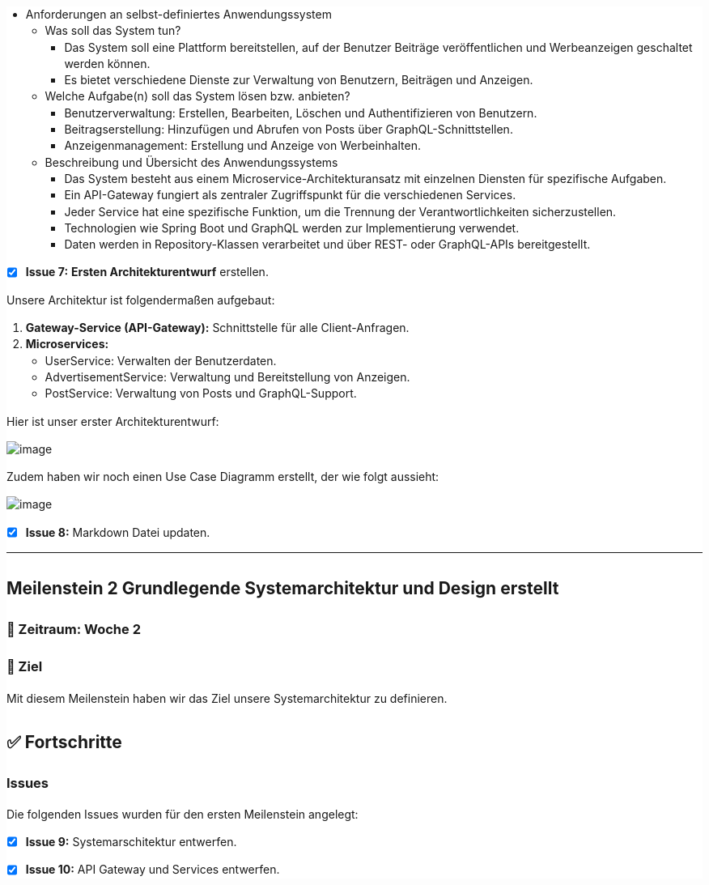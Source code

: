 - Anforderungen an selbst-definiertes Anwendungssystem
  - Was soll das System tun?
    - Das System soll eine Plattform bereitstellen, auf der Benutzer Beiträge veröffentlichen und Werbeanzeigen geschaltet werden können.
    - Es bietet verschiedene Dienste zur Verwaltung von Benutzern, Beiträgen und Anzeigen.
  - Welche Aufgabe(n) soll das System lösen bzw. anbieten?
    - Benutzerverwaltung: Erstellen, Bearbeiten, Löschen und Authentifizieren von Benutzern.
    - Beitragserstellung: Hinzufügen und Abrufen von Posts über GraphQL-Schnittstellen.
    - Anzeigenmanagement: Erstellung und Anzeige von Werbeinhalten.
  - Beschreibung und Übersicht des Anwendungssystems
    - Das System besteht aus einem Microservice-Architekturansatz mit einzelnen Diensten für spezifische Aufgaben.
    - Ein API-Gateway fungiert als zentraler Zugriffspunkt für die verschiedenen Services.
    - Jeder Service hat eine spezifische Funktion, um die Trennung der Verantwortlichkeiten sicherzustellen.
    - Technologien wie Spring Boot und GraphQL werden zur Implementierung verwendet.
    - Daten werden in Repository-Klassen verarbeitet und über REST- oder GraphQL-APIs bereitgestellt.
- [x] **Issue 7:** **Ersten Architekturentwurf** erstellen.

Unsere Architektur ist folgendermaßen aufgebaut:
1. **Gateway-Service (API-Gateway):** Schnittstelle für alle Client-Anfragen.
2. **Microservices:**
	- UserService: Verwalten der Benutzerdaten.
	- AdvertisementService: Verwaltung und Bereitstellung von Anzeigen.
	- PostService: Verwaltung von Posts und GraphQL-Support.

Hier ist unser erster Architekturentwurf:  

![image](https://github.com/user-attachments/assets/b1e55cf3-f735-46fb-8d18-ad88e4839729)


Zudem haben wir noch einen Use Case Diagramm erstellt, der wie folgt aussieht:

![image](https://github.com/user-attachments/assets/27bc658f-3bc1-4dc7-9de1-3586c62889a7)


- [x] **Issue 8:** Markdown Datei updaten.

---

## Meilenstein 2 Grundlegende Systemarchitektur und Design erstellt  

### 📅 Zeitraum: Woche 2

### 🎯 Ziel  
Mit diesem Meilenstein haben wir das Ziel unsere Systemarchitektur zu definieren.  

## ✅ Fortschritte  

### Issues  
Die folgenden Issues wurden für den ersten Meilenstein angelegt:  
- [x] **Issue 9:** Systemarschitektur entwerfen.  
- [x] **Issue 10:** API Gateway und Services entwerfen.
  